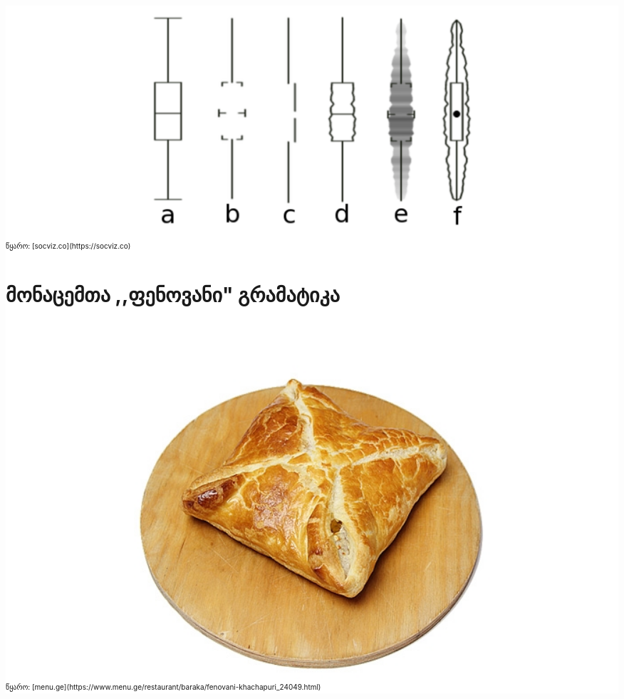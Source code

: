 <img src="img/ch-01-anderson-boxplots-cognitive.png" alt="Drawing" style="width: 500px; display: block; margin-left: auto; margin-right: auto;"/>
<span style="width: 100%;text-align: center; font-size:10px">წყარო: [socviz.co](https://socviz.co)</span>


მონაცემთა ,,ფენოვანი" გრამატიკა
========================================================
<img src="img/phenowanny.jpeg" alt="Drawing" style="width: 500px; display: block; margin-left: auto; margin-right: auto;"/>
<span style="width: 100%;text-align: center; font-size:10px">წყარო: [menu.ge](https://www.menu.ge/restaurant/baraka/fenovani-khachapuri_24049.html)</span>
